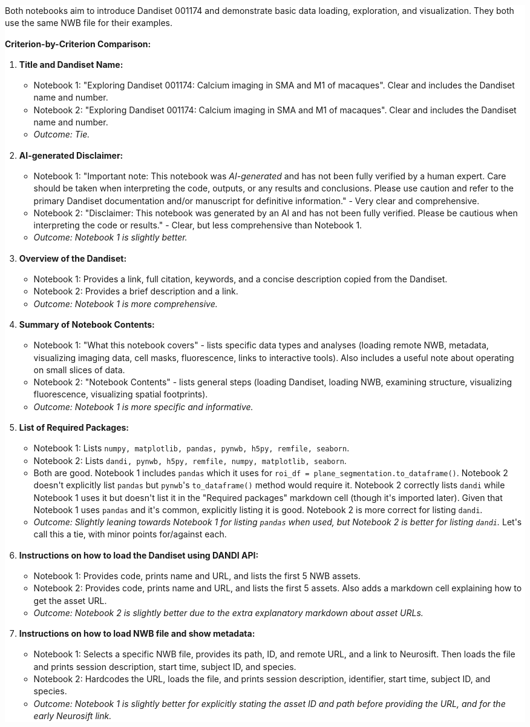 Both notebooks aim to introduce Dandiset 001174 and demonstrate basic data loading, exploration, and visualization. They both use the same NWB file for their examples.

**Criterion-by-Criterion Comparison:**

1.  **Title and Dandiset Name:**
    *   Notebook 1: "Exploring Dandiset 001174: Calcium imaging in SMA and M1 of macaques". Clear and includes the Dandiset name and number.
    *   Notebook 2: "Exploring Dandiset 001174: Calcium imaging in SMA and M1 of macaques". Clear and includes the Dandiset name and number.
    *   *Outcome: Tie.*

2.  **AI-generated Disclaimer:**
    *   Notebook 1: "Important note: This notebook was *AI-generated* and has not been fully verified by a human expert. Care should be taken when interpreting the code, outputs, or any results and conclusions. Please use caution and refer to the primary Dandiset documentation and/or manuscript for definitive information." - Very clear and comprehensive.
    *   Notebook 2: "Disclaimer: This notebook was generated by an AI and has not been fully verified. Please be cautious when interpreting the code or results." - Clear, but less comprehensive than Notebook 1.
    *   *Outcome: Notebook 1 is slightly better.*

3.  **Overview of the Dandiset:**
    *   Notebook 1: Provides a link, full citation, keywords, and a concise description copied from the Dandiset.
    *   Notebook 2: Provides a brief description and a link.
    *   *Outcome: Notebook 1 is more comprehensive.*

4.  **Summary of Notebook Contents:**
    *   Notebook 1: "What this notebook covers" - lists specific data types and analyses (loading remote NWB, metadata, visualizing imaging data, cell masks, fluorescence, links to interactive tools). Also includes a useful note about operating on small slices of data.
    *   Notebook 2: "Notebook Contents" - lists general steps (loading Dandiset, loading NWB, examining structure, visualizing fluorescence, visualizing spatial footprints).
    *   *Outcome: Notebook 1 is more specific and informative.*

5.  **List of Required Packages:**
    *   Notebook 1: Lists `numpy, matplotlib, pandas, pynwb, h5py, remfile, seaborn`.
    *   Notebook 2: Lists `dandi, pynwb, h5py, remfile, numpy, matplotlib, seaborn`.
    *   Both are good. Notebook 1 includes `pandas` which it uses for `roi_df = plane_segmentation.to_dataframe()`. Notebook 2 doesn't explicitly list `pandas` but `pynwb`'s `to_dataframe()` method would require it. Notebook 2 correctly lists `dandi` while Notebook 1 uses it but doesn't list it in the "Required packages" markdown cell (though it's imported later). Given that Notebook 1 uses `pandas` and it's common, explicitly listing it is good. Notebook 2 is more correct for listing `dandi`.
    *   *Outcome: Slightly leaning towards Notebook 1 for listing `pandas` when used, but Notebook 2 is better for listing `dandi`.* Let's call this a tie, with minor points for/against each.

6.  **Instructions on how to load the Dandiset using DANDI API:**
    *   Notebook 1: Provides code, prints name and URL, and lists the first 5 NWB assets.
    *   Notebook 2: Provides code, prints name and URL, and lists the first 5 assets. Also adds a markdown cell explaining how to get the asset URL.
    *   *Outcome: Notebook 2 is slightly better due to the extra explanatory markdown about asset URLs.*

7.  **Instructions on how to load NWB file and show metadata:**
    *   Notebook 1: Selects a specific NWB file, provides its path, ID, and remote URL, and a link to Neurosift. Then loads the file and prints session description, start time, subject ID, and species.
    *   Notebook 2: Hardcodes the URL, loads the file, and prints session description, identifier, start time, subject ID, and species.
    *   *Outcome: Notebook 1 is slightly better for explicitly stating the asset ID and path before providing the URL, and for the early Neurosift link.*
